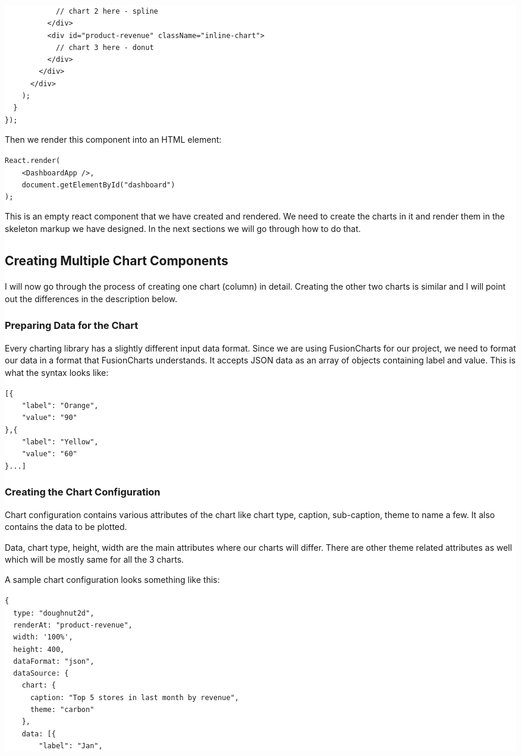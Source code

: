 ```
            // chart 2 here - spline
          </div>
          <div id="product-revenue" className="inline-chart">
            // chart 3 here - donut
          </div>
        </div>
      </div>
    );
  }
});
```

Then we render this component into an HTML element:
```
React.render(
	<DashboardApp />,
	document.getElementById("dashboard")
);
```

This is an empty react component that we have created and rendered. We need to create the charts in it and render them in the skeleton markup we have designed. In the next sections we will go through how to do that.

## Creating Multiple Chart Components
I will now go through the process of creating one chart (column) in detail. Creating the other two charts is similar and I will point out the differences in the description below. 

### Preparing Data for the Chart
Every charting library has a slightly different input data format. Since we are using FusionCharts for our project, we need to format our data in a format that FusionCharts understands. It accepts JSON data as an array of objects containing label and value. This is what the syntax looks like:

```
[{
	"label": "Orange",
	"value": "90"
},{
	"label": "Yellow",
	"value": "60"
}...]
```

### Creating the Chart Configuration
Chart configuration contains various attributes of the chart like chart type, caption, sub-caption, theme to name a few. It also contains the data to be plotted. 

Data, chart type, height, width are the main attributes where our charts will differ. There are other theme related attributes as well which will be mostly same for all the 3 charts.

A sample chart configuration looks something like this:
```
{
  type: "doughnut2d",
  renderAt: "product-revenue",
  width: '100%',
  height: 400,
  dataFormat: "json",
  dataSource: {
    chart: {
      caption: "Top 5 stores in last month by revenue",
      theme: "carbon"
    },
    data: [{
        "label": "Jan",
```